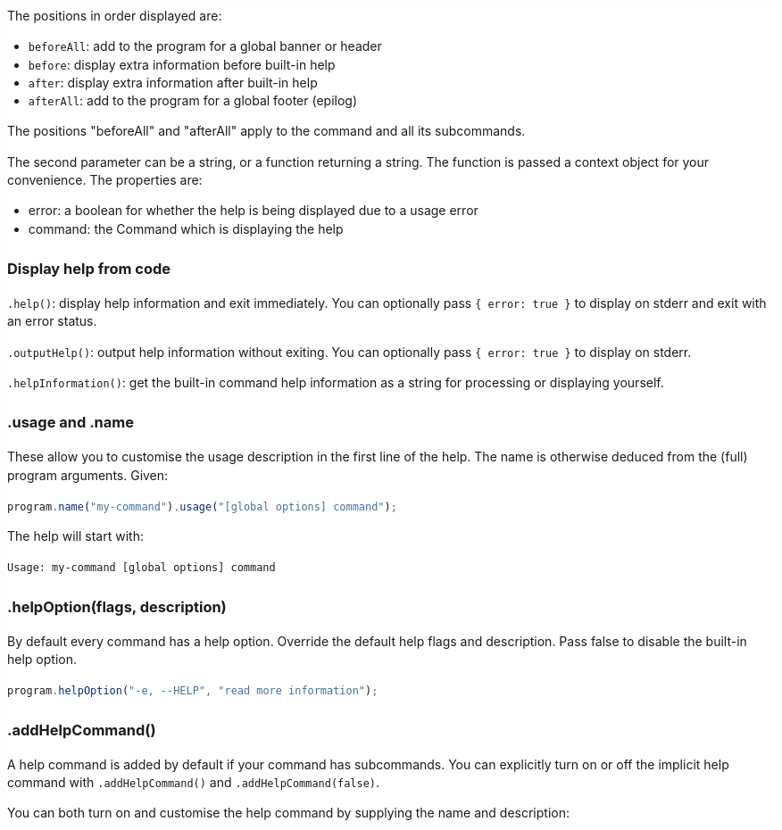 The positions in order displayed are:

- `beforeAll`: add to the program for a global banner or header
- `before`: display extra information before built-in help
- `after`: display extra information after built-in help
- `afterAll`: add to the program for a global footer (epilog)

The positions "beforeAll" and "afterAll" apply to the command and all its subcommands.

The second parameter can be a string, or a function returning a string. The function is passed a context object for your convenience. The properties are:

- error: a boolean for whether the help is being displayed due to a usage error
- command: the Command which is displaying the help

### Display help from code

`.help()`: display help information and exit immediately. You can optionally pass `{ error: true }` to display on stderr and exit with an error status.

`.outputHelp()`: output help information without exiting. You can optionally pass `{ error: true }` to display on stderr.

`.helpInformation()`: get the built-in command help information as a string for processing or displaying yourself.

### .usage and .name

These allow you to customise the usage description in the first line of the help. The name is otherwise
deduced from the (full) program arguments. Given:

```js
program.name("my-command").usage("[global options] command");
```

The help will start with:

```Text
Usage: my-command [global options] command
```

### .helpOption(flags, description)

By default every command has a help option. Override the default help flags and description. Pass false to disable the built-in help option.

```js
program.helpOption("-e, --HELP", "read more information");
```

### .addHelpCommand()

A help command is added by default if your command has subcommands. You can explicitly turn on or off the implicit help command with `.addHelpCommand()` and `.addHelpCommand(false)`.

You can both turn on and customise the help command by supplying the name and description:
